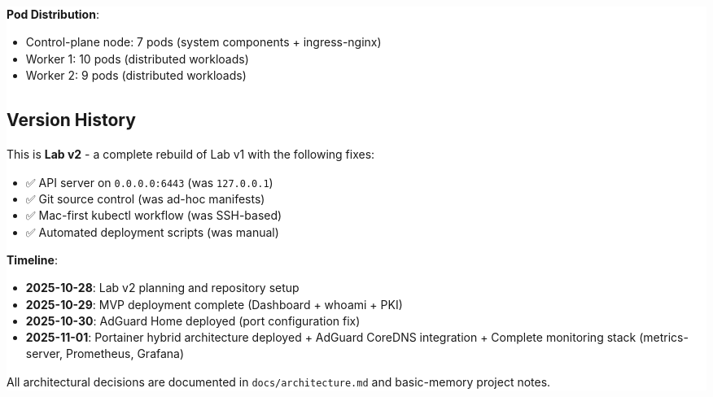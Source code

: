 **Pod Distribution**:
- Control-plane node: 7 pods (system components + ingress-nginx)
- Worker 1: 10 pods (distributed workloads)
- Worker 2: 9 pods (distributed workloads)

## Version History

This is **Lab v2** - a complete rebuild of Lab v1 with the following fixes:
- ✅ API server on `0.0.0.0:6443` (was `127.0.0.1`)
- ✅ Git source control (was ad-hoc manifests)
- ✅ Mac-first kubectl workflow (was SSH-based)
- ✅ Automated deployment scripts (was manual)

**Timeline**:
- **2025-10-28**: Lab v2 planning and repository setup
- **2025-10-29**: MVP deployment complete (Dashboard + whoami + PKI)
- **2025-10-30**: AdGuard Home deployed (port configuration fix)
- **2025-11-01**: Portainer hybrid architecture deployed + AdGuard CoreDNS integration + Complete monitoring stack (metrics-server, Prometheus, Grafana)

All architectural decisions are documented in `docs/architecture.md` and basic-memory project notes.
